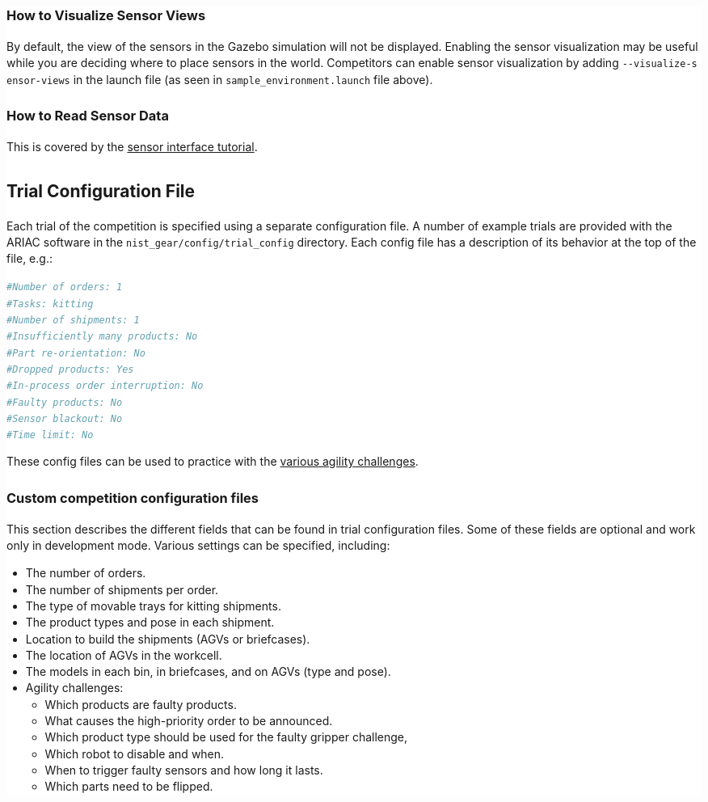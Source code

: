 ### How to Visualize Sensor Views

By default, the view of the sensors in the Gazebo simulation will not be displayed. Enabling the sensor visualization may be useful while you are deciding where to place sensors in the world. Competitors can enable sensor visualization by adding `--visualize-sensor-views` in the launch file (as seen in `sample_environment.launch` file above).

### How to Read Sensor Data

This is covered by the [sensor interface tutorial](../tutorials/sensor_interface.md).

## Trial Configuration File

Each trial of the competition is specified using a separate configuration file. A number of example trials are provided with the ARIAC software in the `nist_gear/config/trial_config` directory. Each config file has a description of its behavior at the top of the file, e.g.:

```yaml
#Number of orders: 1
#Tasks: kitting
#Number of shipments: 1
#Insufficiently many products: No
#Part re-orientation: No
#Dropped products: Yes
#In-process order interruption: No
#Faulty products: No
#Sensor blackout: No
#Time limit: No
```

These config files can be used to practice with the [various agility challenges](agility_challenges.md).

### Custom competition configuration files

This section describes the different fields that can be found in trial configuration files. Some of these fields are optional and work only in development mode. Various settings can be specified, including:

- The number of orders.
- The number of shipments per order.
- The type of movable trays for kitting shipments.
- The product types and pose in each shipment.
- Location to build the shipments (AGVs or briefcases).
- The location of AGVs in the workcell.
- The models in each bin, in briefcases, and on AGVs (type and pose).
- Agility challenges:
  - Which products are faulty products.
  - What causes the high-priority order to be announced.
  - Which product type should be used for the faulty gripper challenge,
  - Which robot to disable and when.
  - When to trigger faulty sensors and how long it lasts.
  - Which parts need to be flipped.
